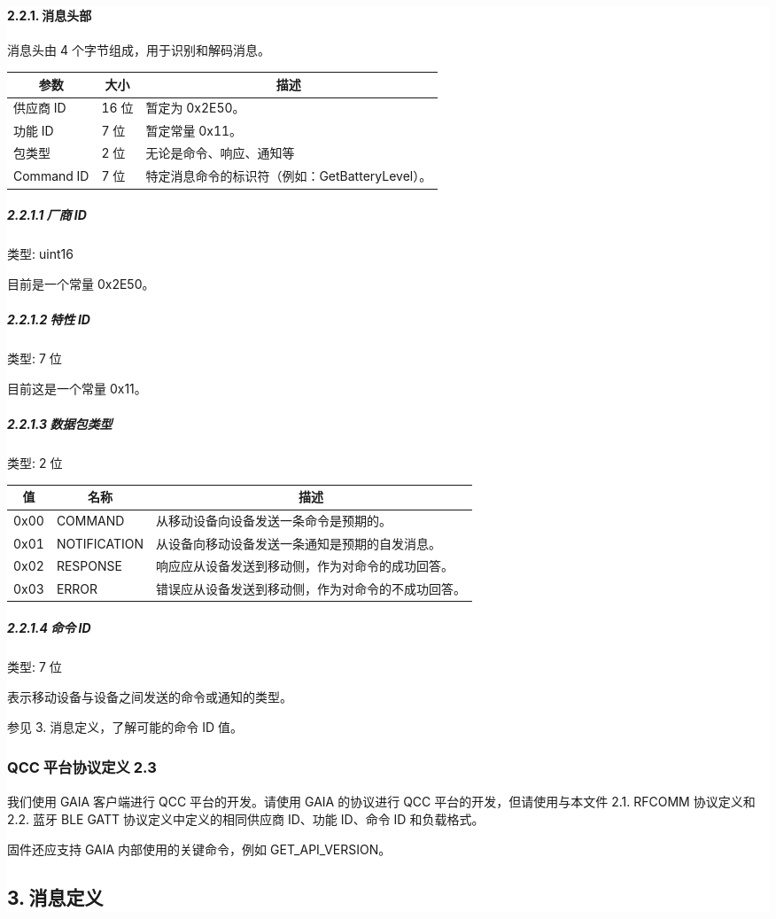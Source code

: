 #### 2.2.1. 消息头部

消息头由 4 个字节组成，用于识别和解码消息。

| 参数 | 大小 | 描述 |
| --- | --- | --- |
| 供应商 ID | 16 位 | 暂定为 0x2E50。 |
| 功能 ID | 7 位 | 暂定常量 0x11。 |
| 包类型 | 2 位 | 无论是命令、响应、通知等 |
| Command ID | 7 位 | 特定消息命令的标识符（例如：GetBatteryLevel）。 |

##### 2.2.1.1 厂商 ID

类型: uint16

目前是一个常量 0x2E50。

##### 2.2.1.2 特性 ID

类型: 7 位

目前这是一个常量 0x11。

##### 2.2.1.3 数据包类型

类型: 2 位

| 值 | 名称 | 描述 |
| --- | --- | --- |
| 0x00 | COMMAND | 从移动设备向设备发送一条命令是预期的。 |
| 0x01 | NOTIFICATION | 从设备向移动设备发送一条通知是预期的自发消息。 |
| 0x02 | RESPONSE | 响应应从设备发送到移动侧，作为对命令的成功回答。 |
| 0x03 | ERROR | 错误应从设备发送到移动侧，作为对命令的不成功回答。 |

##### 2.2.1.4 命令 ID

类型: 7 位

表示移动设备与设备之间发送的命令或通知的类型。

参见 3. 消息定义，了解可能的命令 ID 值。

### QCC 平台协议定义 2.3

我们使用 GAIA 客户端进行 QCC 平台的开发。请使用 GAIA 的协议进行 QCC 平台的开发，但请使用与本文件 2.1. RFCOMM 协议定义和 2.2. 蓝牙 BLE GATT 协议定义中定义的相同供应商 ID、功能 ID、命令 ID 和负载格式。

固件还应支持 GAIA 内部使用的关键命令，例如 GET\_API\_VERSION。

## 3\. 消息定义
